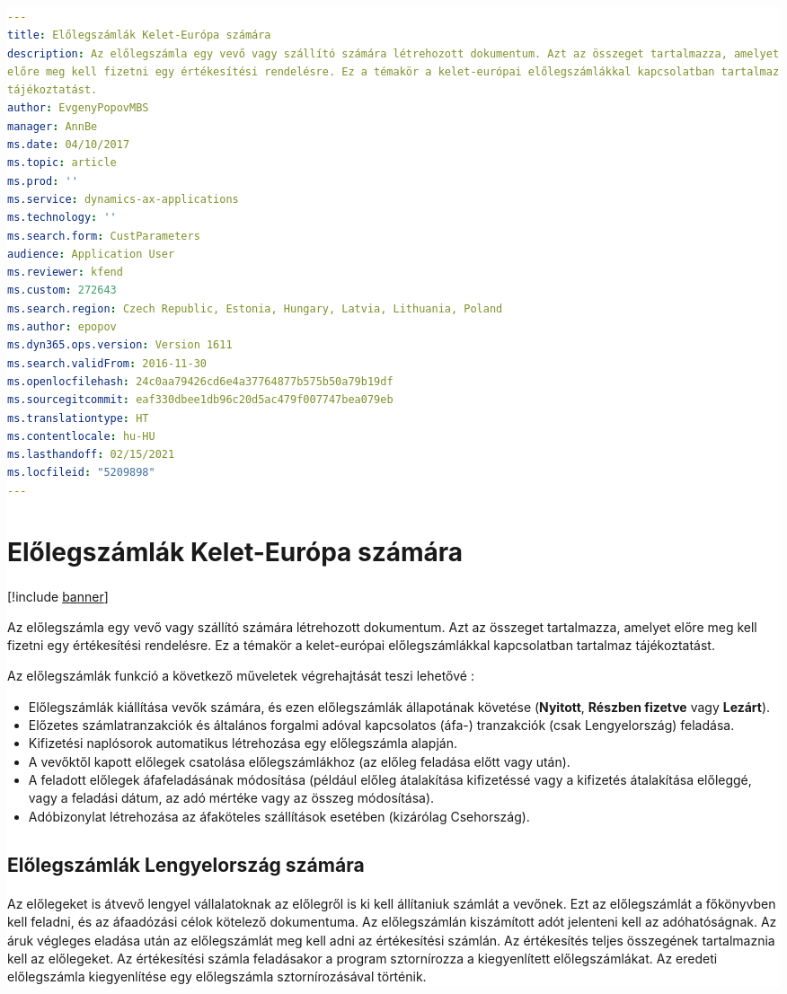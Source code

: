 ```yaml
---
title: Előlegszámlák Kelet-Európa számára
description: Az előlegszámla egy vevő vagy szállító számára létrehozott dokumentum. Azt az összeget tartalmazza, amelyet előre meg kell fizetni egy értékesítési rendelésre. Ez a témakör a kelet-európai előlegszámlákkal kapcsolatban tartalmaz tájékoztatást.
author: EvgenyPopovMBS
manager: AnnBe
ms.date: 04/10/2017
ms.topic: article
ms.prod: ''
ms.service: dynamics-ax-applications
ms.technology: ''
ms.search.form: CustParameters
audience: Application User
ms.reviewer: kfend
ms.custom: 272643
ms.search.region: Czech Republic, Estonia, Hungary, Latvia, Lithuania, Poland
ms.author: epopov
ms.dyn365.ops.version: Version 1611
ms.search.validFrom: 2016-11-30
ms.openlocfilehash: 24c0aa79426cd6e4a37764877b575b50a79b19df
ms.sourcegitcommit: eaf330dbee1db96c20d5ac479f007747bea079eb
ms.translationtype: HT
ms.contentlocale: hu-HU
ms.lasthandoff: 02/15/2021
ms.locfileid: "5209898"
---
```

# <a name="advance-invoices-for-eastern-europe"></a>Előlegszámlák Kelet-Európa számára

[!include [banner](../includes/banner.md)]

Az előlegszámla egy vevő vagy szállító számára létrehozott dokumentum. Azt az összeget tartalmazza, amelyet előre meg kell fizetni egy értékesítési rendelésre. Ez a témakör a kelet-európai előlegszámlákkal kapcsolatban tartalmaz tájékoztatást.

Az előlegszámlák funkció a következő műveletek végrehajtását teszi lehetővé :

-   Előlegszámlák kiállítása vevők számára, és ezen előlegszámlák állapotának követése (**Nyitott**, **Részben fizetve** vagy **Lezárt**).
-   Előzetes számlatranzakciók és általános forgalmi adóval kapcsolatos (áfa-) tranzakciók (csak Lengyelország) feladása.
-   Kifizetési naplósorok automatikus létrehozása egy előlegszámla alapján.
-   A vevőktől kapott előlegek csatolása előlegszámlákhoz (az előleg feladása előtt vagy után).
-   A feladott előlegek áfafeladásának módosítása (például előleg átalakítása kifizetéssé vagy a kifizetés átalakítása előleggé, vagy a feladási dátum, az adó mértéke vagy az összeg módosítása).
-   Adóbizonylat létrehozása az áfaköteles szállítások esetében (kizárólag Csehország).

## <a name="advance-invoices-for-poland"></a>Előlegszámlák Lengyelország számára
Az előlegeket is átvevő lengyel vállalatoknak az előlegről is ki kell állítaniuk számlát a vevőnek. Ezt az előlegszámlát a főkönyvben kell feladni, és az áfaadózási célok kötelező dokumentuma. Az előlegszámlán kiszámított adót jelenteni kell az adóhatóságnak. Az áruk végleges eladása után az előlegszámlát meg kell adni az értékesítési számlán. Az értékesítés teljes összegének tartalmaznia kell az előlegeket. Az értékesítési számla feladásakor a program sztornírozza a kiegyenlített előlegszámlákat. Az eredeti előlegszámla kiegyenlítése egy előlegszámla sztornírozásával történik.
